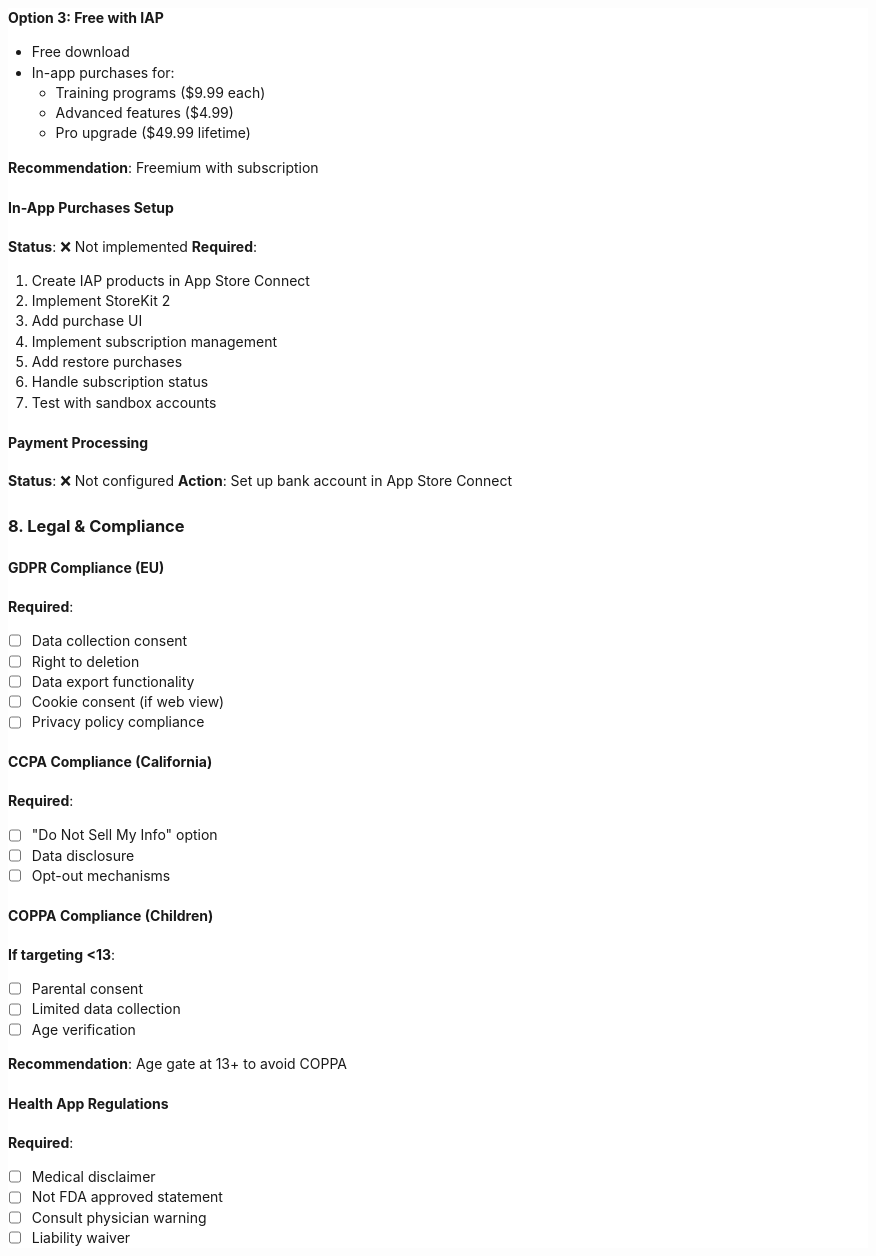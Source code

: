 **Option 3: Free with IAP**
- Free download
- In-app purchases for:
  - Training programs ($9.99 each)
  - Advanced features ($4.99)
  - Pro upgrade ($49.99 lifetime)

**Recommendation**: Freemium with subscription

#### In-App Purchases Setup
**Status**: ❌ Not implemented
**Required**:
1. Create IAP products in App Store Connect
2. Implement StoreKit 2
3. Add purchase UI
4. Implement subscription management
5. Add restore purchases
6. Handle subscription status
7. Test with sandbox accounts

#### Payment Processing
**Status**: ❌ Not configured
**Action**: Set up bank account in App Store Connect

### 8. Legal & Compliance

#### GDPR Compliance (EU)
**Required**:
- [ ] Data collection consent
- [ ] Right to deletion
- [ ] Data export functionality
- [ ] Cookie consent (if web view)
- [ ] Privacy policy compliance

#### CCPA Compliance (California)
**Required**:
- [ ] "Do Not Sell My Info" option
- [ ] Data disclosure
- [ ] Opt-out mechanisms

#### COPPA Compliance (Children)
**If targeting <13**:
- [ ] Parental consent
- [ ] Limited data collection
- [ ] Age verification

**Recommendation**: Age gate at 13+ to avoid COPPA

#### Health App Regulations
**Required**:
- [ ] Medical disclaimer
- [ ] Not FDA approved statement
- [ ] Consult physician warning
- [ ] Liability waiver
